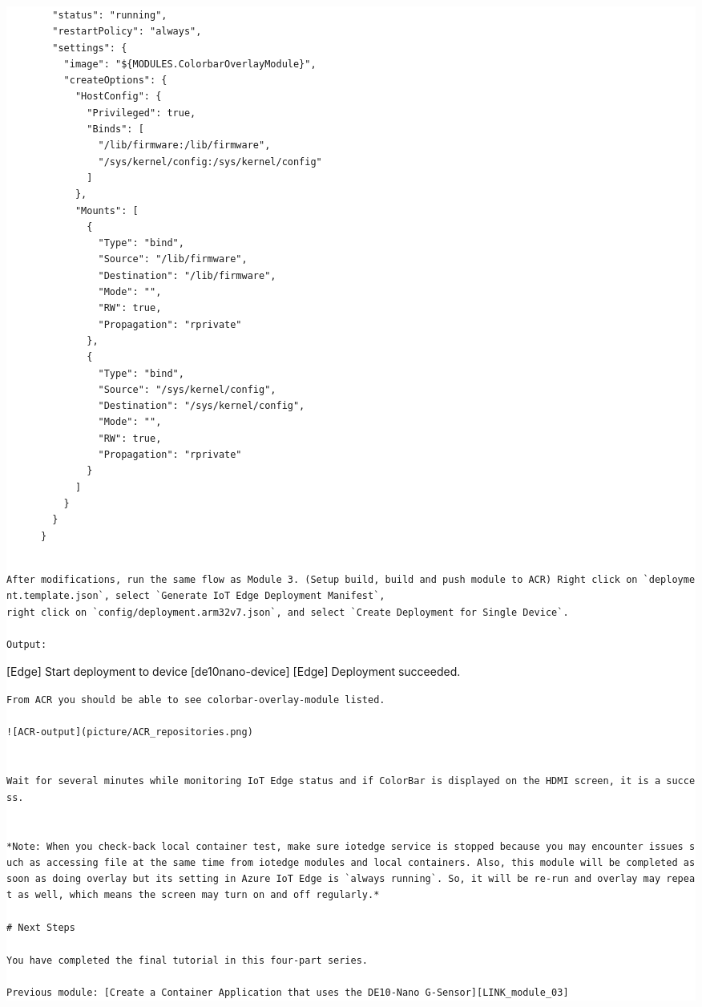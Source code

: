             "status": "running",
            "restartPolicy": "always",
            "settings": {
              "image": "${MODULES.ColorbarOverlayModule}",
              "createOptions": {
                "HostConfig": {
                  "Privileged": true,
                  "Binds": [
                    "/lib/firmware:/lib/firmware",
                    "/sys/kernel/config:/sys/kernel/config"
                  ]
                },
                "Mounts": [
                  {
                    "Type": "bind",
                    "Source": "/lib/firmware",
                    "Destination": "/lib/firmware",
                    "Mode": "",
                    "RW": true,
                    "Propagation": "rprivate"
                  },
                  {
                    "Type": "bind",
                    "Source": "/sys/kernel/config",
                    "Destination": "/sys/kernel/config",
                    "Mode": "",
                    "RW": true,
                    "Propagation": "rprivate"
                  }
                ]
              }
            }
          }
```

After modifications, run the same flow as Module 3. (Setup build, build and push module to ACR) Right click on `deployment.template.json`, select `Generate IoT Edge Deployment Manifest`, 
right click on `config/deployment.arm32v7.json`, and select `Create Deployment for Single Device`.

Output:
```
[Edge] Start deployment to device [de10nano-device]
[Edge] Deployment succeeded.
```
From ACR you should be able to see colorbar-overlay-module listed.

![ACR-output](picture/ACR_repositories.png)


Wait for several minutes while monitoring IoT Edge status and if ColorBar is displayed on the HDMI screen, it is a success.

    
*Note: When you check-back local container test, make sure iotedge service is stopped because you may encounter issues such as accessing file at the same time from iotedge modules and local containers. Also, this module will be completed as soon as doing overlay but its setting in Azure IoT Edge is `always running`. So, it will be re-run and overlay may repeat as well, which means the screen may turn on and off regularly.*

# Next Steps

You have completed the final tutorial in this four-part series. 

Previous module: [Create a Container Application that uses the DE10-Nano G-Sensor][LINK_module_03]
```

[LINK_Terasic_DE10-Nano-Purchase]: https://de10-nano.terasic.com/
[LINK_Terasic_DE10_NANO_User_Manual]: https://www.terasic.com.tw/cgi-bin/page/archive_download.pl?Language=English&No=1046&FID=f1f656bb5f040121c36f2f93f6b107ff
[LINK_Terasic_getting_started_guide]: https://www.terasic.com.tw/attachment/archive/1046/Getting_Started_Guide.pdf
[LINK_module_02]: https://TODO.link.to.module.2
[LINK_module_03]: https://TODO.link.to.module.3
[LINK_software_installation]: https://TODO.link.to.software.installation
[LINK_Terasic_DE10-Nano-Purchase]: https://de10-nano.terasic.com/
[LINK_Intel_FPGA_product_catalog]: https://www.intel.com/content/dam/www/programmable/us/en/pdfs/literature/sg/product-catalog.pdf
[LINK_Intel_Forum]: https://forums.intel.com/s/?language=en_US
[RocketBoard_USBBlaster]: https://rocketboards.org/foswiki/Documentation/UsingUSBBlasterUnderLinux
[LINK_LINUX_SOCFPGA]: https://github.com/altera-opensource/linux-socfpga
[LINK_DeviceTreeFiles]: https://terasic/devicetreefiles.zip.link.is.necessary